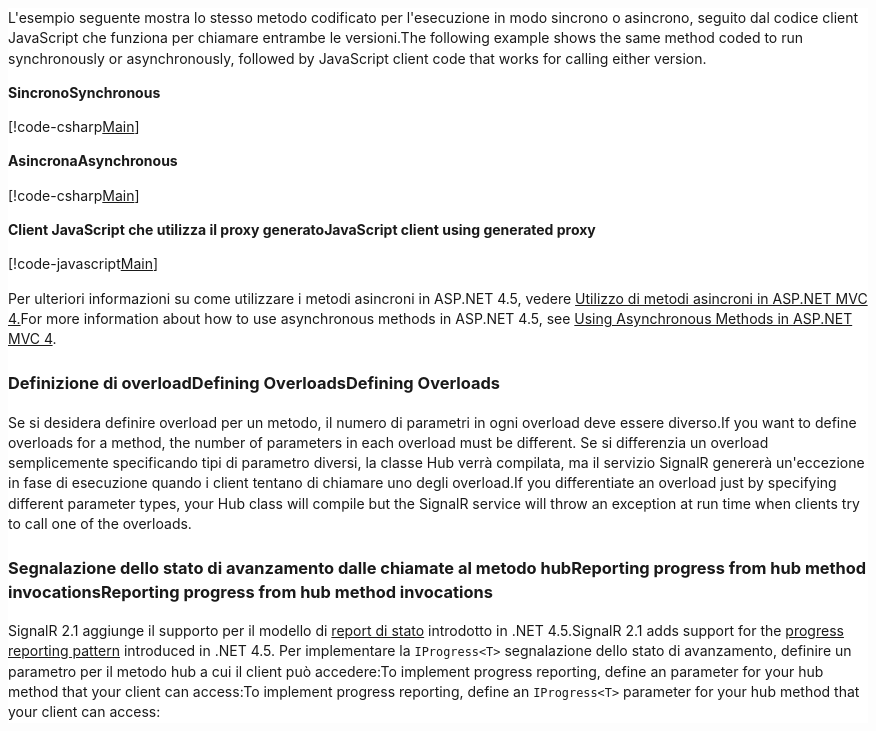 <span data-ttu-id="197c4-251">L'esempio seguente mostra lo stesso metodo codificato per l'esecuzione in modo sincrono o asincrono, seguito dal codice client JavaScript che funziona per chiamare entrambe le versioni.</span><span class="sxs-lookup"><span data-stu-id="197c4-251">The following example shows the same method coded to run synchronously or asynchronously, followed by JavaScript client code that works for calling either version.</span></span>

<span data-ttu-id="197c4-252">**Sincrono**</span><span class="sxs-lookup"><span data-stu-id="197c4-252">**Synchronous**</span></span>

[!code-csharp[Main](hubs-api-guide-server/samples/sample19.cs)]

<span data-ttu-id="197c4-253">**Asincrona**</span><span class="sxs-lookup"><span data-stu-id="197c4-253">**Asynchronous**</span></span>

[!code-csharp[Main](hubs-api-guide-server/samples/sample20.cs?highlight=1,7-8)]

<span data-ttu-id="197c4-254">**Client JavaScript che utilizza il proxy generato**</span><span class="sxs-lookup"><span data-stu-id="197c4-254">**JavaScript client using generated proxy**</span></span>

[!code-javascript[Main](hubs-api-guide-server/samples/sample21.js)]

<span data-ttu-id="197c4-255">Per ulteriori informazioni su come utilizzare i metodi asincroni in ASP.NET 4.5, vedere [Utilizzo di metodi asincroni in ASP.NET MVC 4.](../../../mvc/overview/performance/using-asynchronous-methods-in-aspnet-mvc-4.md)</span><span class="sxs-lookup"><span data-stu-id="197c4-255">For more information about how to use asynchronous methods in ASP.NET 4.5, see [Using Asynchronous Methods in ASP.NET MVC 4](../../../mvc/overview/performance/using-asynchronous-methods-in-aspnet-mvc-4.md).</span></span>

<a id="overloads"></a>

### <a name="defining-overloads"></a><span data-ttu-id="197c4-256">Definizione di overloadDefining Overloads</span><span class="sxs-lookup"><span data-stu-id="197c4-256">Defining Overloads</span></span>

<span data-ttu-id="197c4-257">Se si desidera definire overload per un metodo, il numero di parametri in ogni overload deve essere diverso.</span><span class="sxs-lookup"><span data-stu-id="197c4-257">If you want to define overloads for a method, the number of parameters in each overload must be different.</span></span> <span data-ttu-id="197c4-258">Se si differenzia un overload semplicemente specificando tipi di parametro diversi, la classe Hub verrà compilata, ma il servizio SignalR genererà un'eccezione in fase di esecuzione quando i client tentano di chiamare uno degli overload.</span><span class="sxs-lookup"><span data-stu-id="197c4-258">If you differentiate an overload just by specifying different parameter types, your Hub class will compile but the SignalR service will throw an exception at run time when clients try to call one of the overloads.</span></span>

<a id="progress"></a>
### <a name="reporting-progress-from-hub-method-invocations"></a><span data-ttu-id="197c4-259">Segnalazione dello stato di avanzamento dalle chiamate al metodo hubReporting progress from hub method invocations</span><span class="sxs-lookup"><span data-stu-id="197c4-259">Reporting progress from hub method invocations</span></span>

<span data-ttu-id="197c4-260">SignalR 2.1 aggiunge il supporto per il modello di [report di stato](https://blogs.msdn.com/b/dotnet/archive/2012/06/06/async-in-4-5-enabling-progress-and-cancellation-in-async-apis.aspx) introdotto in .NET 4.5.</span><span class="sxs-lookup"><span data-stu-id="197c4-260">SignalR 2.1 adds support for the [progress reporting pattern](https://blogs.msdn.com/b/dotnet/archive/2012/06/06/async-in-4-5-enabling-progress-and-cancellation-in-async-apis.aspx) introduced in .NET 4.5.</span></span> <span data-ttu-id="197c4-261">Per implementare la `IProgress<T>` segnalazione dello stato di avanzamento, definire un parametro per il metodo hub a cui il client può accedere:To implement progress reporting, define an parameter for your hub method that your client can access:</span><span class="sxs-lookup"><span data-stu-id="197c4-261">To implement progress reporting, define an `IProgress<T>` parameter for your hub method that your client can access:</span></span>
